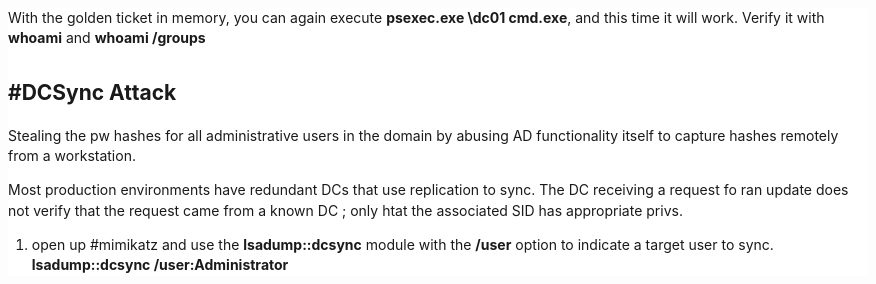 With the golden ticket in memory, you can again execute **psexec.exe \\dc01 cmd.exe**, and this time it will work. Verify it with **whoami** and **whoami /groups** 

## #DCSync Attack
Stealing the pw hashes for all administrative users in the domain by abusing AD functionality itself to capture hashes remotely from a workstation.

Most production environments have redundant DCs that use replication to sync. The DC receiving a request fo ran update does not verify that the request came from a known DC ; only htat the associated SID has appropriate privs. 
1. open up #mimikatz and use the **lsadump::dcsync** module with the **/user** option to indicate a target user to sync. **lsadump::dcsync /user:Administrator** 

